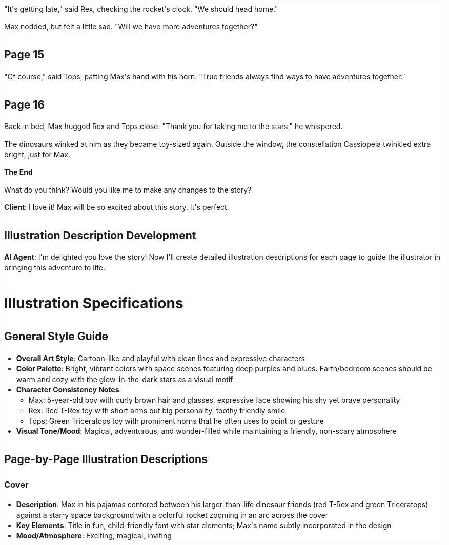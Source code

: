 "It's getting late," said Rex, checking the rocket's clock. "We should head home."

Max nodded, but felt a little sad. "Will we have more adventures together?"

## Page 15

"Of course," said Tops, patting Max's hand with his horn. "True friends always find ways to have adventures together."

## Page 16

Back in bed, Max hugged Rex and Tops close. "Thank you for taking me to the stars," he whispered.

The dinosaurs winked at him as they became toy-sized again. Outside the window, the constellation Cassiopeia twinkled extra bright, just for Max.

**The End**

What do you think? Would you like me to make any changes to the story?

**Client**: I love it! Max will be so excited about this story. It's perfect.

## Illustration Description Development

**AI Agent**: I'm delighted you love the story! Now I'll create detailed illustration descriptions for each page to guide the illustrator in bringing this adventure to life.

# Illustration Specifications

## General Style Guide

- **Overall Art Style**: Cartoon-like and playful with clean lines and expressive characters
- **Color Palette**: Bright, vibrant colors with space scenes featuring deep purples and blues. Earth/bedroom scenes should be warm and cozy with the glow-in-the-dark stars as a visual motif
- **Character Consistency Notes**:
  - Max: 5-year-old boy with curly brown hair and glasses, expressive face showing his shy yet brave personality
  - Rex: Red T-Rex toy with short arms but big personality, toothy friendly smile
  - Tops: Green Triceratops toy with prominent horns that he often uses to point or gesture
- **Visual Tone/Mood**: Magical, adventurous, and wonder-filled while maintaining a friendly, non-scary atmosphere

## Page-by-Page Illustration Descriptions

### Cover

- **Description**: Max in his pajamas centered between his larger-than-life dinosaur friends (red T-Rex and green Triceratops) against a starry space background with a colorful rocket zooming in an arc across the cover
- **Key Elements**: Title in fun, child-friendly font with star elements; Max's name subtly incorporated in the design
- **Mood/Atmosphere**: Exciting, magical, inviting
